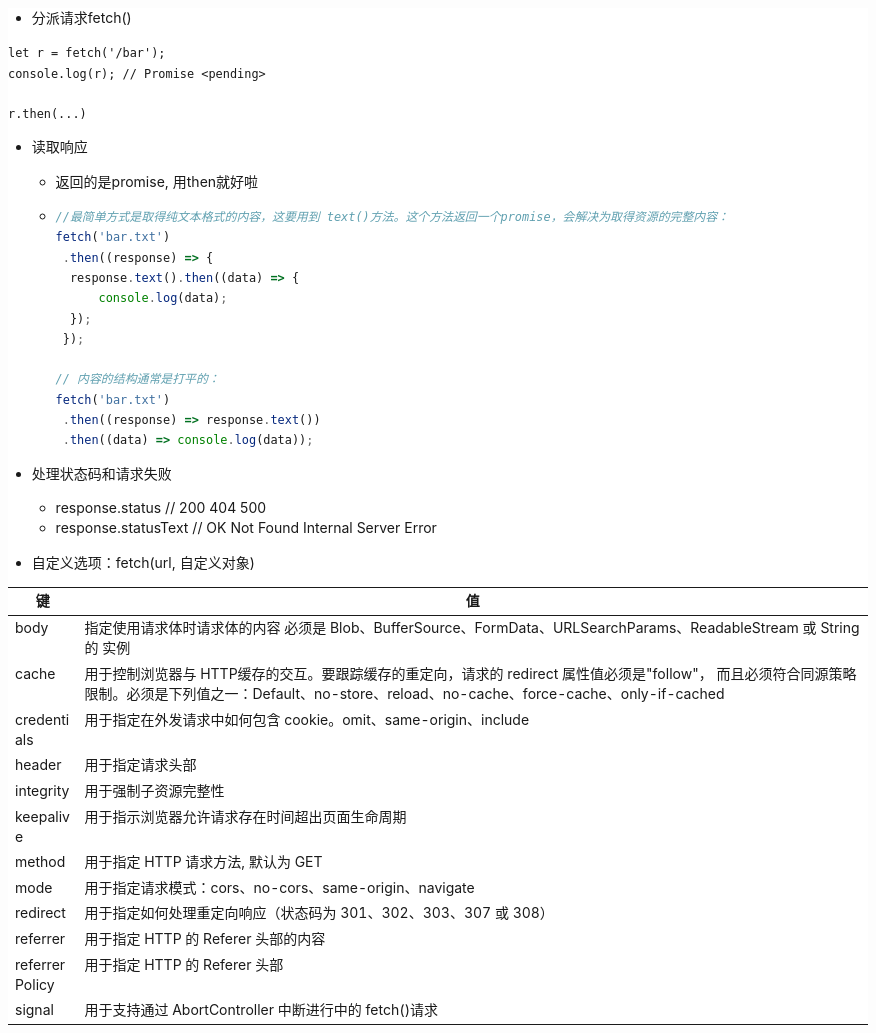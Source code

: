   - 分派请求fetch()

  ```
  let r = fetch('/bar');
  console.log(r); // Promise <pending>
  
  r.then(...)
  ```

  - 读取响应

    - 返回的是promise, 用then就好啦

    - ```javascript
      //最简单方式是取得纯文本格式的内容，这要用到 text()方法。这个方法返回一个promise，会解决为取得资源的完整内容：
      fetch('bar.txt')
       .then((response) => {
       	response.text().then((data) => {
       		console.log(data);
       	});
       }); 
      
      // 内容的结构通常是打平的：
      fetch('bar.txt')
       .then((response) => response.text())
       .then((data) => console.log(data));
      ```

  - 处理状态码和请求失败

    - response.status // 200 404  500
    - response.statusText // OK    Not Found    Internal Server Error

  - 自定义选项：fetch(url, 自定义对象)

  | 键             | 值                                                           |
  | -------------- | ------------------------------------------------------------ |
  | body           | 指定使用请求体时请求体的内容 必须是 Blob、BufferSource、FormData、URLSearchParams、ReadableStream 或 String 的 实例 |
  | cache          | 用于控制浏览器与 HTTP缓存的交互。要跟踪缓存的重定向，请求的 redirect 属性值必须是"follow"， 而且必须符合同源策略限制。必须是下列值之一：Default、no-store、reload、no-cache、force-cache、only-if-cached |
  | credentials    | 用于指定在外发请求中如何包含 cookie。omit、same-origin、include |
  | header         | 用于指定请求头部                                             |
  | integrity      | 用于强制子资源完整性                                         |
  | keepalive      | 用于指示浏览器允许请求存在时间超出页面生命周期               |
  | method         | 用于指定 HTTP 请求方法, 默认为 GET                           |
  | mode           | 用于指定请求模式：cors、no-cors、same-origin、navigate       |
  | redirect       | 用于指定如何处理重定向响应（状态码为 301、302、303、307 或 308） |
  | referrer       | 用于指定 HTTP 的 Referer 头部的内容                          |
  | referrerPolicy | 用于指定 HTTP 的 Referer 头部                                |
  | signal         | 用于支持通过 AbortController 中断进行中的 fetch()请求        |
